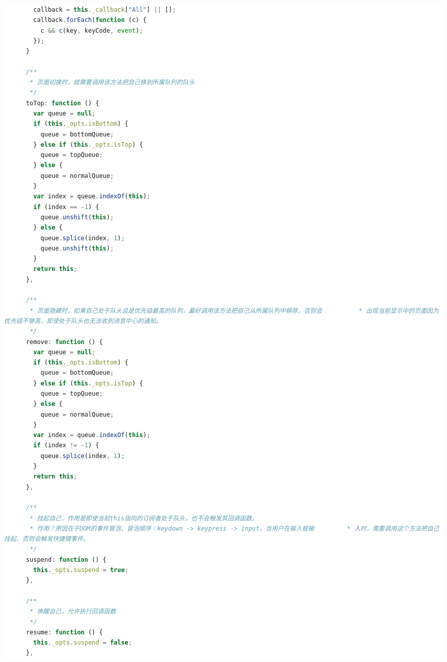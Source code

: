 ```javascript
        callback = this._callback["All"] || [];
        callback.forEach(function (c) {
          c && c(key, keyCode, event);
        });
      }
    
      /**
       * 页面切换时，就需要调用该方法把自己移到所属队列的队头
       */
      toTop: function () {
        var queue = null;
        if (this._opts.isBottom) {
          queue = bottomQueue;
        } else if (this._opts.isTop) {
          queue = topQueue;
        } else {
          queue = normalQueue;
        }
        var index = queue.indexOf(this);
        if (index == -1) {
          queue.unshift(this);
        } else {
          queue.splice(index, 1);
          queue.unshift(this);
        }
        return this;
      },
          
      /**
       * 页面隐藏时，如果自己处于队头且是优先级最高的队列，最好调用该方法把自己从所属队列中移除，否则会          * 出现当前显示中的页面因为优先级不够高，即使处于队头也无法收到消息中心的通知。
       */
      remove: function () {
        var queue = null;
        if (this._opts.isBottom) {
          queue = bottomQueue;
        } else if (this._opts.isTop) {
          queue = topQueue;
        } else {
          queue = normalQueue;
        }
        var index = queue.indexOf(this);
        if (index != -1) {
          queue.splice(index, 1);
        }
        return this;
      },
          
      /**
       * 挂起自己，作用是即使当前this指向的订阅者处于队头，也不会触发其回调函数。
       * 作用？原因在于DOM的事件冒泡，冒泡顺序：keydown -> keypress -> input。当用户在输入框输  		* 入时，需要调用这个方法把自己挂起，否则会触发快捷键事件。
       */
      suspend: function () {
        this._opts.suspend = true;
      },

      /**
       * 唤醒自己，允许执行回调函数
       */
      resume: function () {
        this._opts.suspend = false;
      },
```